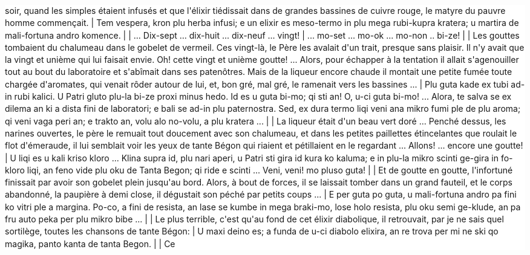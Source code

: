   soir, quand les simples étaient infusés et que
  l'élixir tiédissait dans de grandes bassines de cuivre
  rouge, le matyre du pauvre homme commençait. | Tem
  vespera, kron plu herba infusi; e un elixir es meso-termo in plu
  mega rubi-kupra kratera; u martira de mali-fortuna andro komence. |
| ... Dix-sept
  ... dix-huit ... dix-neuf ... vingt! | ... mo-set
  ... mo-ok ... mo-non .. bi-ze! |
| Les
  gouttes tombaient du chalumeau dans le gobelet de vermeil.  Ces
  vingt-là, le Père les avalait d'un trait, presque
  sans plaisir.  Il n'y avait que la vingt et unième qui lui
  faisait envie.  Oh!  cette vingt et unième goutte! ... Alors,
  pour échapper à la tentation il allait s'agenouiller
  tout au bout du laboratoire et s'abîmait dans ses
  patenôtres.  Mais de la liqueur encore chaude il montait une
  petite fumée toute chargée d'aromates, qui venait
  rôder autour de lui, et, bon gré, mal gré, le
  ramenait vers les bassines ... | Plu
  guta kade ex tubi ad-in rubi kalici.  U Patri gluto plu-la bi-ze
  proxi minus hedo.  Id es u guta bi-mo; qi sti an!  O, u-ci guta
  bi-mo! ... Alora, te salva se ex dilema an ki a dista fini de
  laboratori; e bali se ad-in plu paternostra.  Sed, ex dura termo
  liqi veni ana mikro fumi ple de plu aroma; qi veni vaga peri an; e
  trakto an, volu alo no-volu, a plu kratera ... |
| La
  liqueur était d'un beau vert doré ... Penché
  dessus, les narines
    ouvertes, 
  le père le remuait tout doucement avec son chalumeau,
    et 
  dans les petites paillettes étincelantes que roulait le flot
  d'émeraude, il lui semblait voir les yeux de tante
  Bégon qui riaient et pétillaient en le regardant ...
  Allons! ... encore une goutte! | U
  liqi es u kali kriso kloro ... Klina supra id, plu nari aperi, u
  Patri sti gira id kura ko kaluma; e in plu-la mikro scinti ge-gira
  in fo-kloro
    liqi, an 
  feno vide plu oku de Tanta Begon; qi ride e scinti ... Veni,
  veni! mo pluso guta! |
| Et
  de goutte en goutte, l'infortuné finissait par avoir son
  gobelet plein jusqu'au bord.  Alors, à bout de forces, il se
  laissait tomber dans un grand fauteil, et le corps abandonné,
  la paupière à demi close, il dégustait son
  péché par petits coups ... | E
  per guta po guta, u mali-fortuna andro pa fini ko vitri ple a
  margina.  Po-co, a fini de resista, an lase se kumbe in mega
  braki-mo, lose holo resista, plu oku
    semi ge-klude, 
  an pa fru auto peka per plu mikro bibe ... |
| Le
  plus terrible, c'est qu'au fond de cet élixir diabolique, il
  retrouvait, par je ne sais quel sortilège, toutes les
  chansons de tante Bégon: | U
  maxi deino es; a funda de u-ci diabolo elixira, an re trova per mi
  ne ski qo magika, panto kanta de tanta Begon. |
| Ce